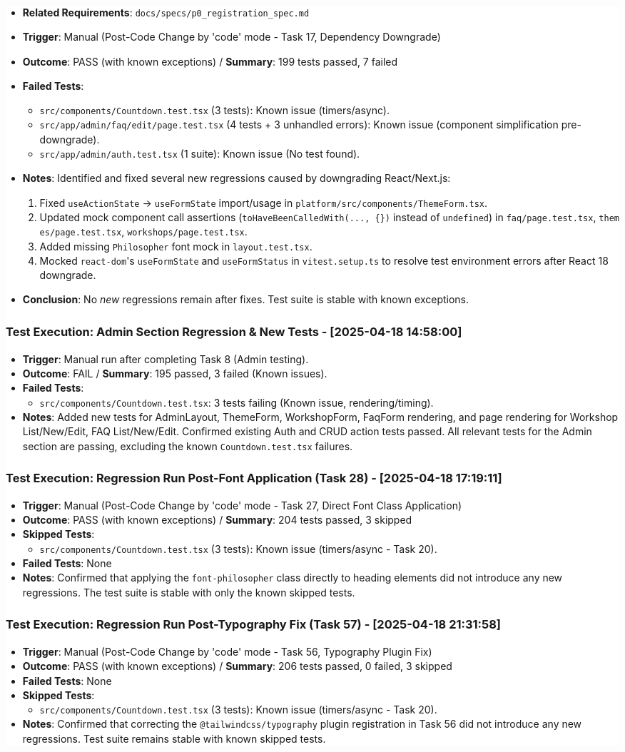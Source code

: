 - **Related Requirements**: `docs/specs/p0_registration_spec.md`


- **Trigger**: Manual (Post-Code Change by 'code' mode - Task 17, Dependency Downgrade)
- **Outcome**: PASS (with known exceptions) / **Summary**: 199 tests passed, 7 failed
- **Failed Tests**:
    - `src/components/Countdown.test.tsx` (3 tests): Known issue (timers/async).
    - `src/app/admin/faq/edit/page.test.tsx` (4 tests + 3 unhandled errors): Known issue (component simplification pre-downgrade).
    - `src/app/admin/auth.test.tsx` (1 suite): Known issue (No test found).
- **Notes**: Identified and fixed several new regressions caused by downgrading React/Next.js:
    1. Fixed `useActionState` -> `useFormState` import/usage in `platform/src/components/ThemeForm.tsx`.
    2. Updated mock component call assertions (`toHaveBeenCalledWith(..., {})` instead of `undefined`) in `faq/page.test.tsx`, `themes/page.test.tsx`, `workshops/page.test.tsx`.
    3. Added missing `Philosopher` font mock in `layout.test.tsx`.
    4. Mocked `react-dom`'s `useFormState` and `useFormStatus` in `vitest.setup.ts` to resolve test environment errors after React 18 downgrade.
- **Conclusion**: No *new* regressions remain after fixes. Test suite is stable with known exceptions.



### Test Execution: Admin Section Regression & New Tests - [2025-04-18 14:58:00]
- **Trigger**: Manual run after completing Task 8 (Admin testing).
- **Outcome**: FAIL / **Summary**: 195 passed, 3 failed (Known issues).
- **Failed Tests**:
    - `src/components/Countdown.test.tsx`: 3 tests failing (Known issue, rendering/timing).
- **Notes**: Added new tests for AdminLayout, ThemeForm, WorkshopForm, FaqForm rendering, and page rendering for Workshop List/New/Edit, FAQ List/New/Edit. Confirmed existing Auth and CRUD action tests passed. All relevant tests for the Admin section are passing, excluding the known `Countdown.test.tsx` failures.



### Test Execution: Regression Run Post-Font Application (Task 28) - [2025-04-18 17:19:11]
- **Trigger**: Manual (Post-Code Change by 'code' mode - Task 27, Direct Font Class Application)
- **Outcome**: PASS (with known exceptions) / **Summary**: 204 tests passed, 3 skipped
- **Skipped Tests**:
    - `src/components/Countdown.test.tsx` (3 tests): Known issue (timers/async - Task 20).
- **Failed Tests**: None
- **Notes**: Confirmed that applying the `font-philosopher` class directly to heading elements did not introduce any new regressions. The test suite is stable with only the known skipped tests.



### Test Execution: Regression Run Post-Typography Fix (Task 57) - [2025-04-18 21:31:58]
- **Trigger**: Manual (Post-Code Change by 'code' mode - Task 56, Typography Plugin Fix)
- **Outcome**: PASS (with known exceptions) / **Summary**: 206 tests passed, 0 failed, 3 skipped
- **Failed Tests**: None
- **Skipped Tests**:
    - `src/components/Countdown.test.tsx` (3 tests): Known issue (timers/async - Task 20).
- **Notes**: Confirmed that correcting the `@tailwindcss/typography` plugin registration in Task 56 did not introduce any new regressions. Test suite remains stable with known skipped tests.

